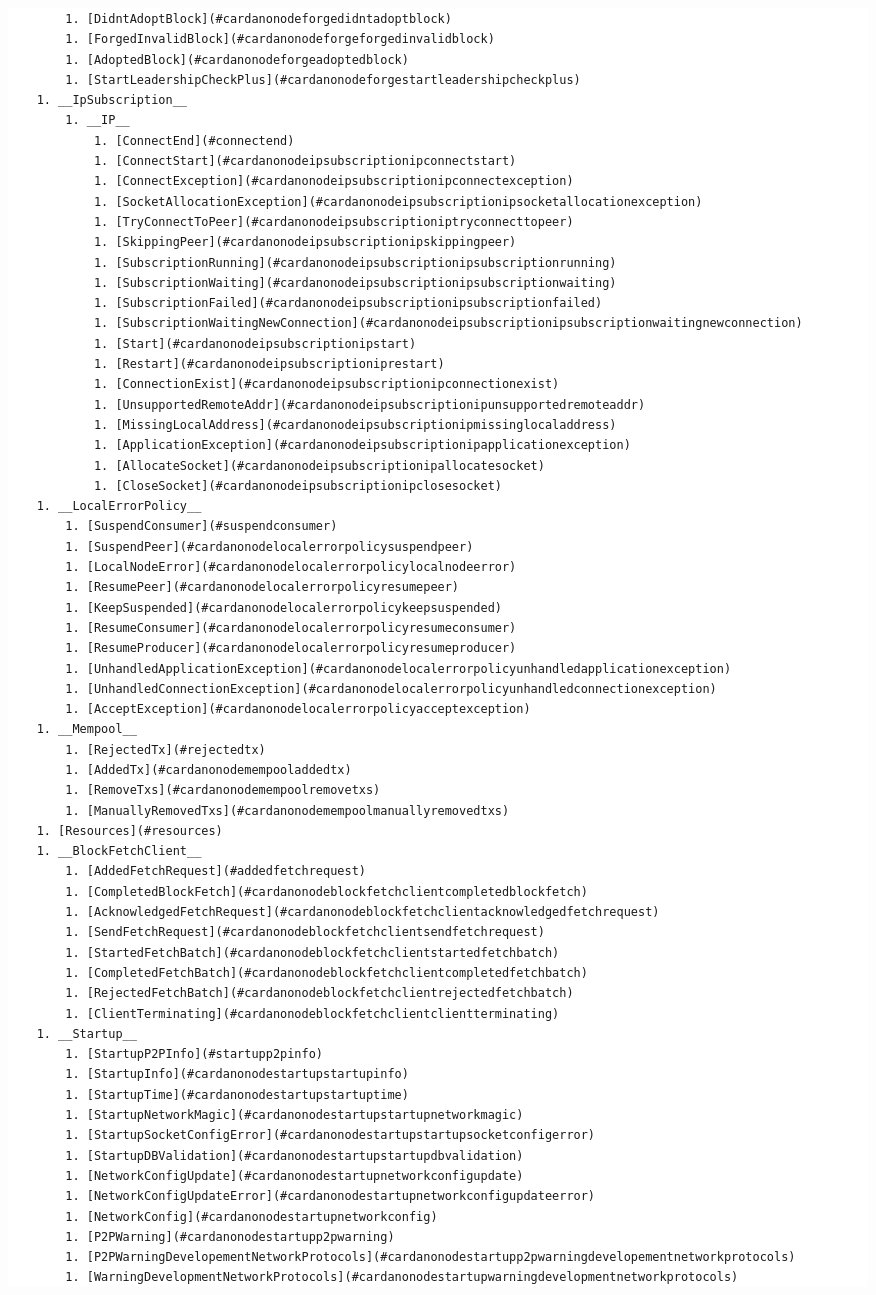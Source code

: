 			1. [DidntAdoptBlock](#cardanonodeforgedidntadoptblock)
			1. [ForgedInvalidBlock](#cardanonodeforgeforgedinvalidblock)
			1. [AdoptedBlock](#cardanonodeforgeadoptedblock)
			1. [StartLeadershipCheckPlus](#cardanonodeforgestartleadershipcheckplus)
		1. __IpSubscription__
			1. __IP__
				1. [ConnectEnd](#connectend)
				1. [ConnectStart](#cardanonodeipsubscriptionipconnectstart)
				1. [ConnectException](#cardanonodeipsubscriptionipconnectexception)
				1. [SocketAllocationException](#cardanonodeipsubscriptionipsocketallocationexception)
				1. [TryConnectToPeer](#cardanonodeipsubscriptioniptryconnecttopeer)
				1. [SkippingPeer](#cardanonodeipsubscriptionipskippingpeer)
				1. [SubscriptionRunning](#cardanonodeipsubscriptionipsubscriptionrunning)
				1. [SubscriptionWaiting](#cardanonodeipsubscriptionipsubscriptionwaiting)
				1. [SubscriptionFailed](#cardanonodeipsubscriptionipsubscriptionfailed)
				1. [SubscriptionWaitingNewConnection](#cardanonodeipsubscriptionipsubscriptionwaitingnewconnection)
				1. [Start](#cardanonodeipsubscriptionipstart)
				1. [Restart](#cardanonodeipsubscriptioniprestart)
				1. [ConnectionExist](#cardanonodeipsubscriptionipconnectionexist)
				1. [UnsupportedRemoteAddr](#cardanonodeipsubscriptionipunsupportedremoteaddr)
				1. [MissingLocalAddress](#cardanonodeipsubscriptionipmissinglocaladdress)
				1. [ApplicationException](#cardanonodeipsubscriptionipapplicationexception)
				1. [AllocateSocket](#cardanonodeipsubscriptionipallocatesocket)
				1. [CloseSocket](#cardanonodeipsubscriptionipclosesocket)
		1. __LocalErrorPolicy__
			1. [SuspendConsumer](#suspendconsumer)
			1. [SuspendPeer](#cardanonodelocalerrorpolicysuspendpeer)
			1. [LocalNodeError](#cardanonodelocalerrorpolicylocalnodeerror)
			1. [ResumePeer](#cardanonodelocalerrorpolicyresumepeer)
			1. [KeepSuspended](#cardanonodelocalerrorpolicykeepsuspended)
			1. [ResumeConsumer](#cardanonodelocalerrorpolicyresumeconsumer)
			1. [ResumeProducer](#cardanonodelocalerrorpolicyresumeproducer)
			1. [UnhandledApplicationException](#cardanonodelocalerrorpolicyunhandledapplicationexception)
			1. [UnhandledConnectionException](#cardanonodelocalerrorpolicyunhandledconnectionexception)
			1. [AcceptException](#cardanonodelocalerrorpolicyacceptexception)
		1. __Mempool__
			1. [RejectedTx](#rejectedtx)
			1. [AddedTx](#cardanonodemempooladdedtx)
			1. [RemoveTxs](#cardanonodemempoolremovetxs)
			1. [ManuallyRemovedTxs](#cardanonodemempoolmanuallyremovedtxs)
		1. [Resources](#resources)
		1. __BlockFetchClient__
			1. [AddedFetchRequest](#addedfetchrequest)
			1. [CompletedBlockFetch](#cardanonodeblockfetchclientcompletedblockfetch)
			1. [AcknowledgedFetchRequest](#cardanonodeblockfetchclientacknowledgedfetchrequest)
			1. [SendFetchRequest](#cardanonodeblockfetchclientsendfetchrequest)
			1. [StartedFetchBatch](#cardanonodeblockfetchclientstartedfetchbatch)
			1. [CompletedFetchBatch](#cardanonodeblockfetchclientcompletedfetchbatch)
			1. [RejectedFetchBatch](#cardanonodeblockfetchclientrejectedfetchbatch)
			1. [ClientTerminating](#cardanonodeblockfetchclientclientterminating)
		1. __Startup__
			1. [StartupP2PInfo](#startupp2pinfo)
			1. [StartupInfo](#cardanonodestartupstartupinfo)
			1. [StartupTime](#cardanonodestartupstartuptime)
			1. [StartupNetworkMagic](#cardanonodestartupstartupnetworkmagic)
			1. [StartupSocketConfigError](#cardanonodestartupstartupsocketconfigerror)
			1. [StartupDBValidation](#cardanonodestartupstartupdbvalidation)
			1. [NetworkConfigUpdate](#cardanonodestartupnetworkconfigupdate)
			1. [NetworkConfigUpdateError](#cardanonodestartupnetworkconfigupdateerror)
			1. [NetworkConfig](#cardanonodestartupnetworkconfig)
			1. [P2PWarning](#cardanonodestartupp2pwarning)
			1. [P2PWarningDevelopementNetworkProtocols](#cardanonodestartupp2pwarningdevelopementnetworkprotocols)
			1. [WarningDevelopmentNetworkProtocols](#cardanonodestartupwarningdevelopmentnetworkprotocols)